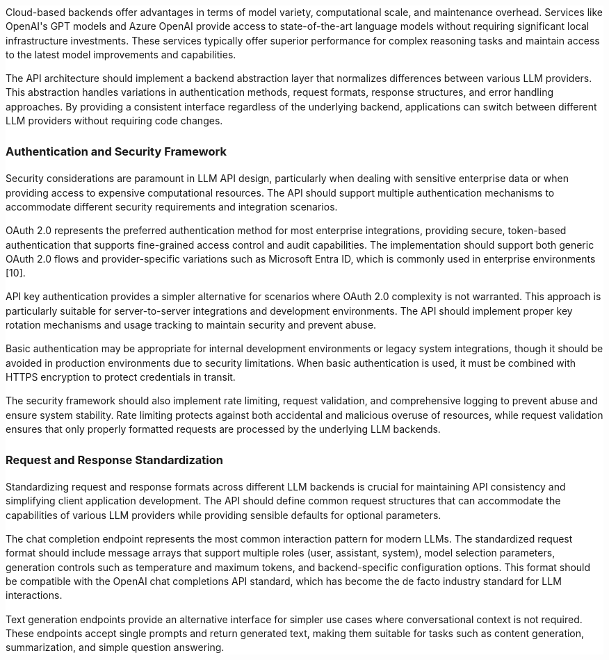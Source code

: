 Cloud-based backends offer advantages in terms of model variety, computational scale, and maintenance overhead. Services like OpenAI's GPT models and Azure OpenAI provide access to state-of-the-art language models without requiring significant local infrastructure investments. These services typically offer superior performance for complex reasoning tasks and maintain access to the latest model improvements and capabilities.

The API architecture should implement a backend abstraction layer that normalizes differences between various LLM providers. This abstraction handles variations in authentication methods, request formats, response structures, and error handling approaches. By providing a consistent interface regardless of the underlying backend, applications can switch between different LLM providers without requiring code changes.

### Authentication and Security Framework

Security considerations are paramount in LLM API design, particularly when dealing with sensitive enterprise data or when providing access to expensive computational resources. The API should support multiple authentication mechanisms to accommodate different security requirements and integration scenarios.

OAuth 2.0 represents the preferred authentication method for most enterprise integrations, providing secure, token-based authentication that supports fine-grained access control and audit capabilities. The implementation should support both generic OAuth 2.0 flows and provider-specific variations such as Microsoft Entra ID, which is commonly used in enterprise environments [10].

API key authentication provides a simpler alternative for scenarios where OAuth 2.0 complexity is not warranted. This approach is particularly suitable for server-to-server integrations and development environments. The API should implement proper key rotation mechanisms and usage tracking to maintain security and prevent abuse.

Basic authentication may be appropriate for internal development environments or legacy system integrations, though it should be avoided in production environments due to security limitations. When basic authentication is used, it must be combined with HTTPS encryption to protect credentials in transit.

The security framework should also implement rate limiting, request validation, and comprehensive logging to prevent abuse and ensure system stability. Rate limiting protects against both accidental and malicious overuse of resources, while request validation ensures that only properly formatted requests are processed by the underlying LLM backends.

### Request and Response Standardization

Standardizing request and response formats across different LLM backends is crucial for maintaining API consistency and simplifying client application development. The API should define common request structures that can accommodate the capabilities of various LLM providers while providing sensible defaults for optional parameters.

The chat completion endpoint represents the most common interaction pattern for modern LLMs. The standardized request format should include message arrays that support multiple roles (user, assistant, system), model selection parameters, generation controls such as temperature and maximum tokens, and backend-specific configuration options. This format should be compatible with the OpenAI chat completions API standard, which has become the de facto industry standard for LLM interactions.

Text generation endpoints provide an alternative interface for simpler use cases where conversational context is not required. These endpoints accept single prompts and return generated text, making them suitable for tasks such as content generation, summarization, and simple question answering.
